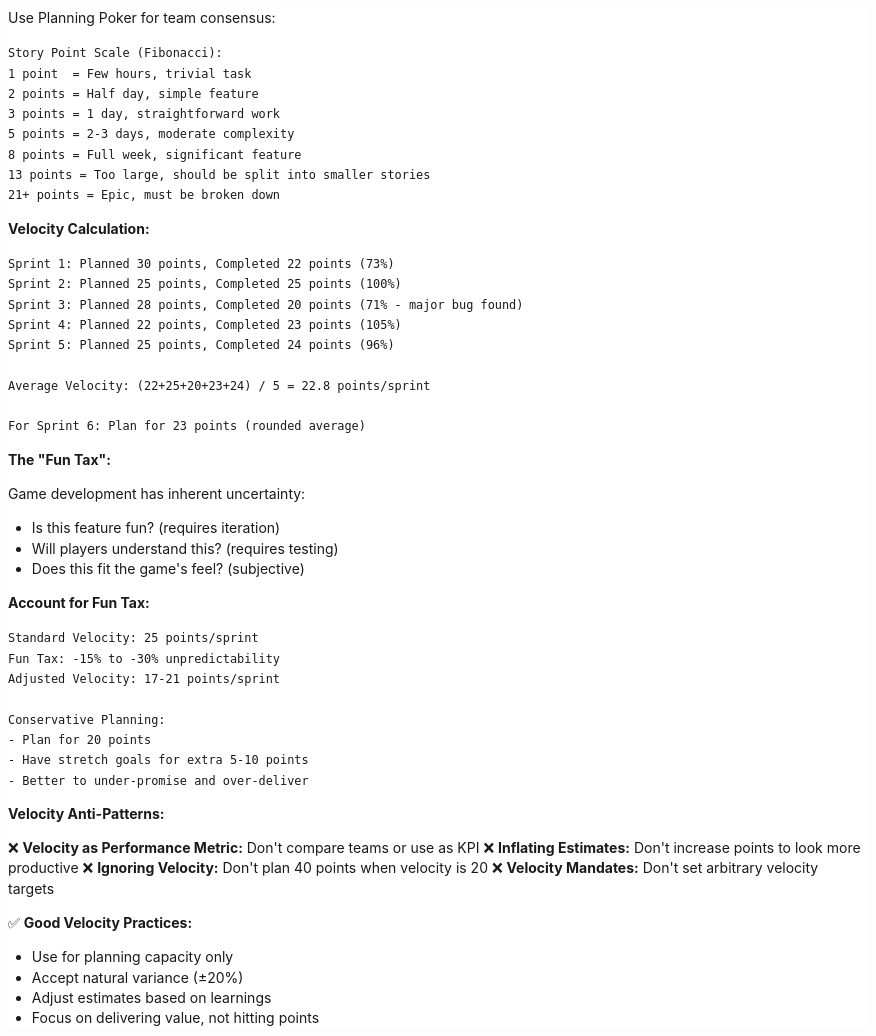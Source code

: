 Use Planning Poker for team consensus:

```
Story Point Scale (Fibonacci):
1 point  = Few hours, trivial task
2 points = Half day, simple feature
3 points = 1 day, straightforward work
5 points = 2-3 days, moderate complexity
8 points = Full week, significant feature
13 points = Too large, should be split into smaller stories
21+ points = Epic, must be broken down
```

**Velocity Calculation:**

```
Sprint 1: Planned 30 points, Completed 22 points (73%)
Sprint 2: Planned 25 points, Completed 25 points (100%)
Sprint 3: Planned 28 points, Completed 20 points (71% - major bug found)
Sprint 4: Planned 22 points, Completed 23 points (105%)
Sprint 5: Planned 25 points, Completed 24 points (96%)

Average Velocity: (22+25+20+23+24) / 5 = 22.8 points/sprint

For Sprint 6: Plan for 23 points (rounded average)
```

**The "Fun Tax":**

Game development has inherent uncertainty:
- Is this feature fun? (requires iteration)
- Will players understand this? (requires testing)
- Does this fit the game's feel? (subjective)

**Account for Fun Tax:**

```
Standard Velocity: 25 points/sprint
Fun Tax: -15% to -30% unpredictability
Adjusted Velocity: 17-21 points/sprint

Conservative Planning:
- Plan for 20 points
- Have stretch goals for extra 5-10 points
- Better to under-promise and over-deliver
```

**Velocity Anti-Patterns:**

❌ **Velocity as Performance Metric:** Don't compare teams or use as KPI
❌ **Inflating Estimates:** Don't increase points to look more productive
❌ **Ignoring Velocity:** Don't plan 40 points when velocity is 20
❌ **Velocity Mandates:** Don't set arbitrary velocity targets

✅ **Good Velocity Practices:**
- Use for planning capacity only
- Accept natural variance (±20%)
- Adjust estimates based on learnings
- Focus on delivering value, not hitting points
